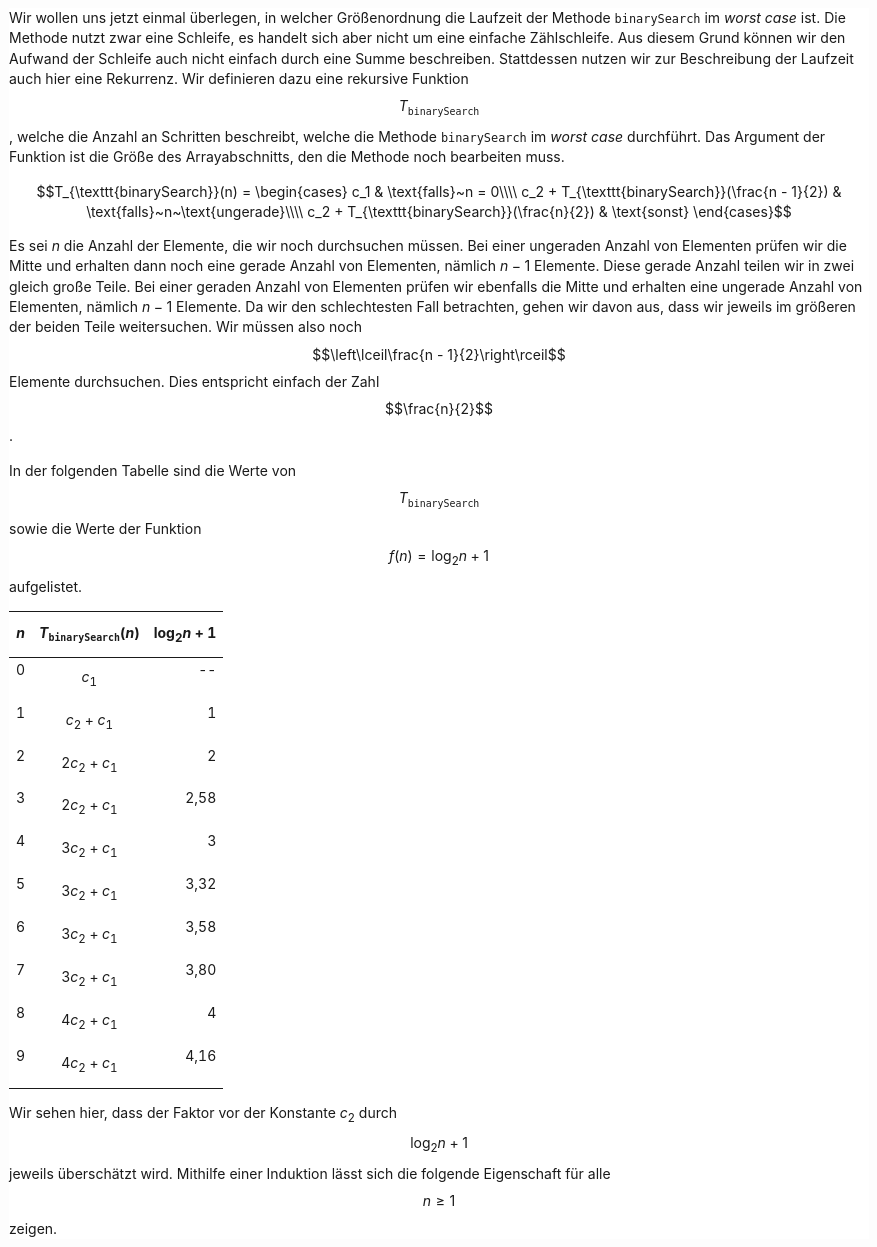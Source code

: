 Wir wollen uns jetzt einmal überlegen, in welcher Größenordnung die Laufzeit der Methode `binarySearch` im *worst case* ist.
Die Methode nutzt zwar eine Schleife, es handelt sich aber nicht um eine einfache Zählschleife.
Aus diesem Grund können wir den Aufwand der Schleife auch nicht einfach durch eine Summe beschreiben.
Stattdessen nutzen wir zur Beschreibung der Laufzeit auch hier eine Rekurrenz.
Wir definieren dazu eine rekursive Funktion $$T_{\texttt{binarySearch}}$$, welche die Anzahl an Schritten beschreibt, welche die Methode `binarySearch` im *worst case* durchführt.
Das Argument der Funktion ist die Größe des Arrayabschnitts, den die Methode noch bearbeiten muss.

$$T_{\texttt{binarySearch}}(n) = \begin{cases}
  c_1                                               & \text{falls}~n = 0\\\\
  c_2 + T_{\texttt{binarySearch}}(\frac{n - 1}{2})  & \text{falls}~n~\text{ungerade}\\\\
  c_2 + T_{\texttt{binarySearch}}(\frac{n}{2})      & \text{sonst}
\end{cases}$$

Es sei *n* die Anzahl der Elemente, die wir noch durchsuchen müssen.
Bei einer ungeraden Anzahl von Elementen prüfen wir die Mitte und erhalten dann noch eine gerade Anzahl von Elementen, nämlich *n* − 1 Elemente.
Diese gerade Anzahl teilen wir in zwei gleich große Teile.
Bei einer geraden Anzahl von Elementen prüfen wir ebenfalls die Mitte und erhalten eine ungerade Anzahl von Elementen, nämlich *n* − 1 Elemente.
Da wir den schlechtesten Fall betrachten, gehen wir davon aus, dass wir jeweils im größeren der beiden Teile weitersuchen.
Wir müssen also noch $$\left\lceil\frac{n - 1}{2}\right\rceil$$ Elemente durchsuchen.
Dies entspricht einfach der Zahl $$\frac{n}{2}$$.

In der folgenden Tabelle sind die Werte von $$T_{\texttt{binarySearch}}$$ sowie die Werte der Funktion
$$f(n) = \log_2 n + 1$$ aufgelistet.

| $$n$$    | $$T_{\texttt{binarySearch}}(n)$$ | $$\log_2 n + 1$$
|----------|---------------------------------:|-----------------:|
| 0        | $$c_1$$                          | --               |
| 1        | $$c_2 + c_1$$                    | 1                |
| 2        | $$2 c_2 + c_1$$                  | 2                |
| 3        | $$2 c_2 + c_1$$                  | 2,58             |
| 4        | $$3 c_2 + c_1$$                  | 3                |
| 5        | $$3 c_2 + c_1$$                  | 3,32             |
| 6        | $$3 c_2 + c_1$$                  | 3,58             |
| 7        | $$3 c_2 + c_1$$                  | 3,80             |
| 8        | $$4 c_2 + c_1$$                  | 4                |
| 9        | $$4 c_2 + c_1$$                  | 4,16             |

Wir sehen hier, dass der Faktor vor der Konstante *c*<sub>2</sub> durch $$\log_2 n + 1$$ jeweils überschätzt wird.
Mithilfe einer Induktion lässt sich die folgende Eigenschaft für alle $$n \ge 1$$ zeigen.
